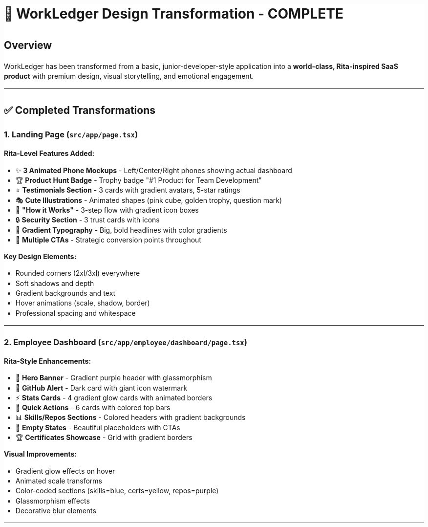 # 🎨 WorkLedger Design Transformation - COMPLETE

## Overview
WorkLedger has been transformed from a basic, junior-developer-style application into a **world-class, Rita-inspired SaaS product** with premium design, visual storytelling, and emotional engagement.

---

## ✅ Completed Transformations

### 1. **Landing Page** (`src/app/page.tsx`)
**Rita-Level Features Added:**
- ✨ **3 Animated Phone Mockups** - Left/Center/Right phones showing actual dashboard
- 🏆 **Product Hunt Badge** - Trophy badge "#1 Product for Team Development"
- ⭐ **Testimonials Section** - 3 cards with gradient avatars, 5-star ratings
- 🎭 **Cute Illustrations** - Animated shapes (pink cube, golden trophy, question mark)
- 📱 **"How it Works"** - 3-step flow with gradient icon boxes
- 🔒 **Security Section** - 3 trust cards with icons
- 🎨 **Gradient Typography** - Big, bold headlines with color gradients
- 🌟 **Multiple CTAs** - Strategic conversion points throughout

**Key Design Elements:**
- Rounded corners (2xl/3xl) everywhere
- Soft shadows and depth
- Gradient backgrounds and text
- Hover animations (scale, shadow, border)
- Professional spacing and whitespace

---

### 2. **Employee Dashboard** (`src/app/employee/dashboard/page.tsx`)
**Rita-Style Enhancements:**
- 💜 **Hero Banner** - Gradient purple header with glassmorphism
- 🌙 **GitHub Alert** - Dark card with giant icon watermark
- ⚡ **Stats Cards** - 4 gradient glow cards with animated borders
- 🎯 **Quick Actions** - 6 cards with colored top bars
- 📊 **Skills/Repos Sections** - Colored headers with gradient backgrounds
- 🎨 **Empty States** - Beautiful placeholders with CTAs
- 🏆 **Certificates Showcase** - Grid with gradient borders

**Visual Improvements:**
- Gradient glow effects on hover
- Animated scale transforms
- Color-coded sections (skills=blue, certs=yellow, repos=purple)
- Glassmorphism effects
- Decorative blur elements

---
